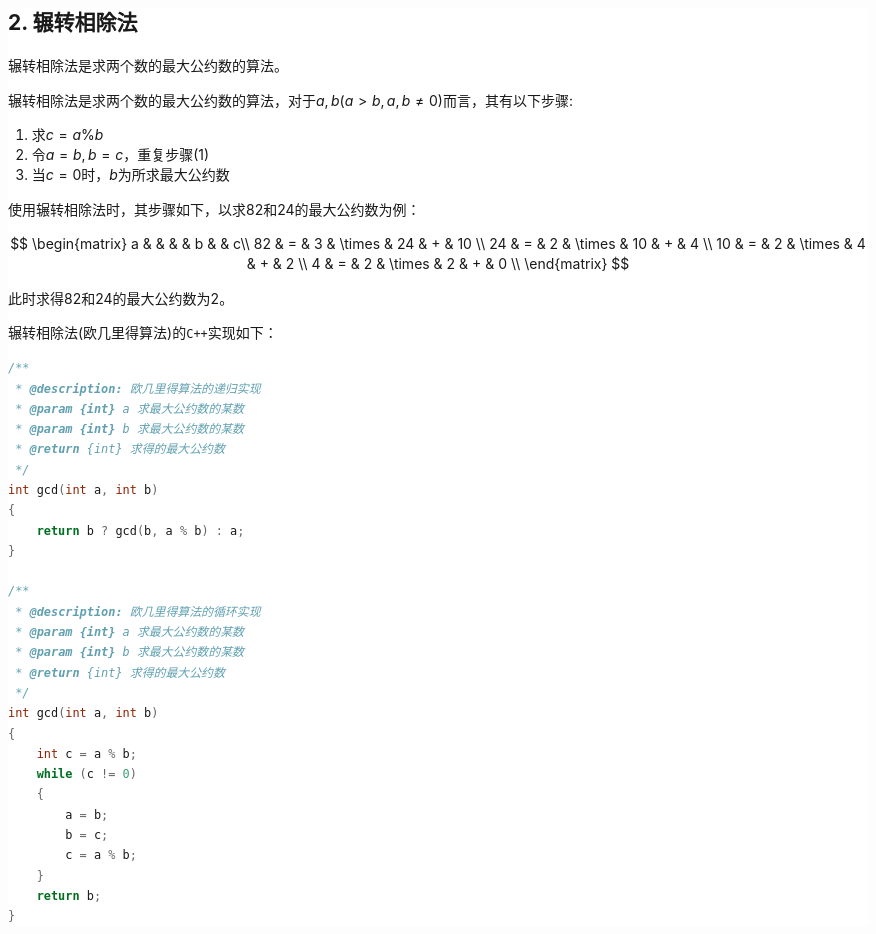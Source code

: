 ## 2. 辗转相除法 ##

辗转相除法是求两个数的最大公约数的算法。

辗转相除法是求两个数的最大公约数的算法，对于$a, b(a > b, a,b \ne 0)$而言，其有以下步骤:

1. 求$c = a \% b$
2. 令$a = b, b = c$，重复步骤$(1)$
3. 当$c=0$时，$b$为所求最大公约数

使用辗转相除法时，其步骤如下，以求$82$和$24$的最大公约数为例：

$$
\begin{matrix}
    a &  &  &  &  b &  & c\\
    82 & = & 3 & \times & 24 & + & 10 \\
    24 & = & 2 & \times & 10 & + & 4 \\
    10 & = & 2 & \times & 4 & + & 2 \\
    4 & = & 2 & \times & 2 & + & 0 \\
\end{matrix}
$$

此时求得$82$和$24$的最大公约数为$2$。

辗转相除法(欧几里得算法)的`C++`实现如下：

```cpp
/**
 * @description: 欧几里得算法的递归实现
 * @param {int} a 求最大公约数的某数
 * @param {int} b 求最大公约数的某数
 * @return {int} 求得的最大公约数
 */
int gcd(int a, int b) 
{
    return b ? gcd(b, a % b) : a;
}

/**
 * @description: 欧几里得算法的循环实现
 * @param {int} a 求最大公约数的某数
 * @param {int} b 求最大公约数的某数
 * @return {int} 求得的最大公约数
 */
int gcd(int a, int b) 
{
    int c = a % b;
    while (c != 0) 
    {
        a = b;
        b = c;
        c = a % b; 
    }
    return b;
}
```
